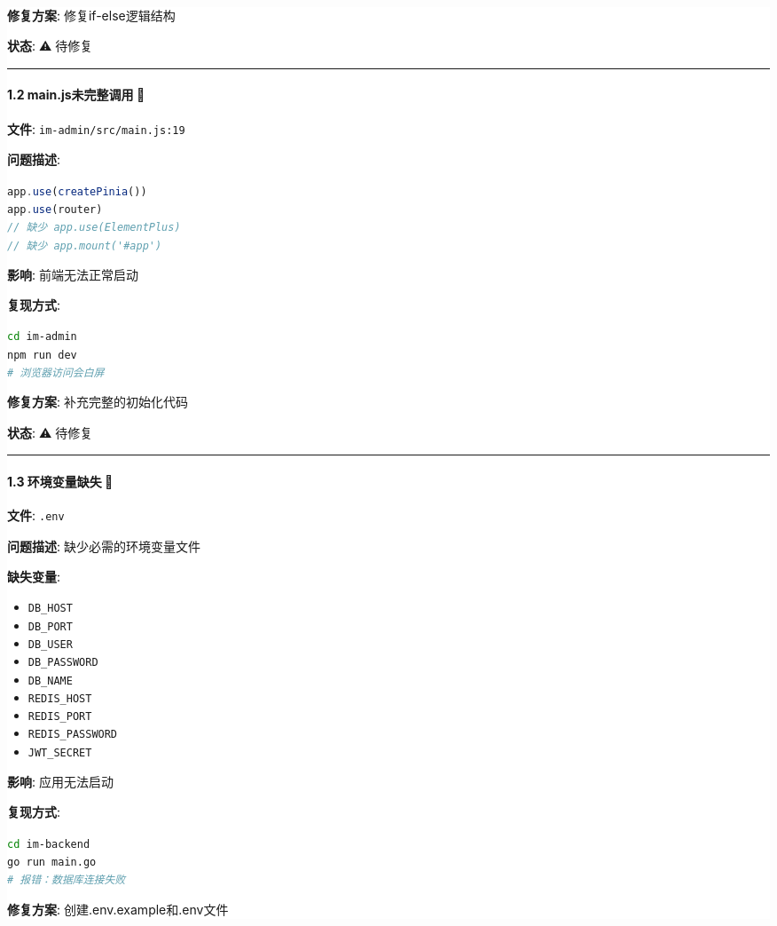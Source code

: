 **修复方案**: 修复if-else逻辑结构

**状态**: ⚠️ 待修复

---

#### 1.2 main.js未完整调用 🔴
**文件**: `im-admin/src/main.js:19`

**问题描述**:
```javascript
app.use(createPinia())
app.use(router)
// 缺少 app.use(ElementPlus)
// 缺少 app.mount('#app')
```

**影响**: 前端无法正常启动

**复现方式**:
```bash
cd im-admin
npm run dev
# 浏览器访问会白屏
```

**修复方案**: 补充完整的初始化代码

**状态**: ⚠️ 待修复

---

#### 1.3 环境变量缺失 🔴
**文件**: `.env`

**问题描述**: 缺少必需的环境变量文件

**缺失变量**:
- `DB_HOST`
- `DB_PORT`
- `DB_USER`
- `DB_PASSWORD`
- `DB_NAME`
- `REDIS_HOST`
- `REDIS_PORT`
- `REDIS_PASSWORD`
- `JWT_SECRET`

**影响**: 应用无法启动

**复现方式**:
```bash
cd im-backend
go run main.go
# 报错：数据库连接失败
```

**修复方案**: 创建.env.example和.env文件
